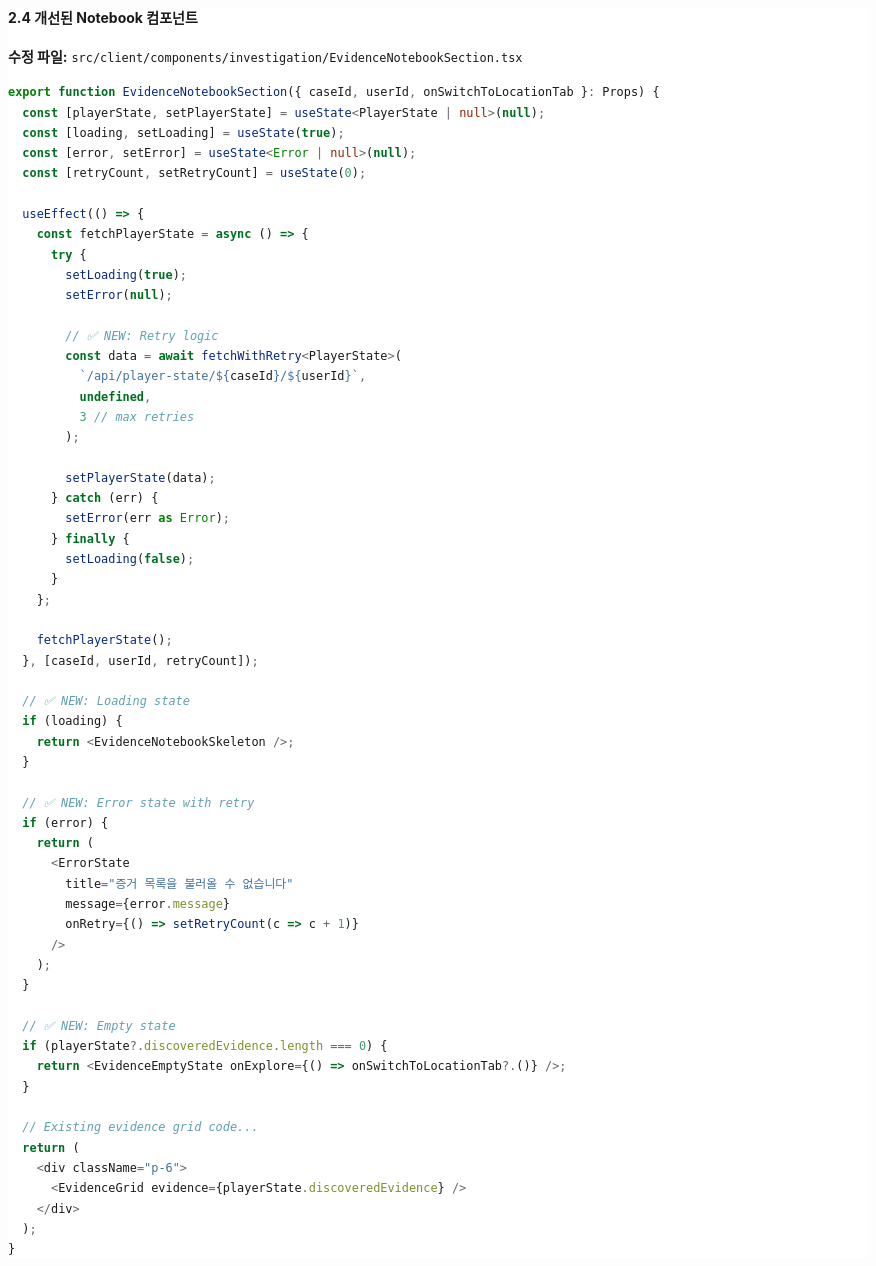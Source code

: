 #### 2.4 개선된 Notebook 컴포넌트

**수정 파일:** `src/client/components/investigation/EvidenceNotebookSection.tsx`
```typescript
export function EvidenceNotebookSection({ caseId, userId, onSwitchToLocationTab }: Props) {
  const [playerState, setPlayerState] = useState<PlayerState | null>(null);
  const [loading, setLoading] = useState(true);
  const [error, setError] = useState<Error | null>(null);
  const [retryCount, setRetryCount] = useState(0);

  useEffect(() => {
    const fetchPlayerState = async () => {
      try {
        setLoading(true);
        setError(null);

        // ✅ NEW: Retry logic
        const data = await fetchWithRetry<PlayerState>(
          `/api/player-state/${caseId}/${userId}`,
          undefined,
          3 // max retries
        );

        setPlayerState(data);
      } catch (err) {
        setError(err as Error);
      } finally {
        setLoading(false);
      }
    };

    fetchPlayerState();
  }, [caseId, userId, retryCount]);

  // ✅ NEW: Loading state
  if (loading) {
    return <EvidenceNotebookSkeleton />;
  }

  // ✅ NEW: Error state with retry
  if (error) {
    return (
      <ErrorState
        title="증거 목록을 불러올 수 없습니다"
        message={error.message}
        onRetry={() => setRetryCount(c => c + 1)}
      />
    );
  }

  // ✅ NEW: Empty state
  if (playerState?.discoveredEvidence.length === 0) {
    return <EvidenceEmptyState onExplore={() => onSwitchToLocationTab?.()} />;
  }

  // Existing evidence grid code...
  return (
    <div className="p-6">
      <EvidenceGrid evidence={playerState.discoveredEvidence} />
    </div>
  );
}
```
